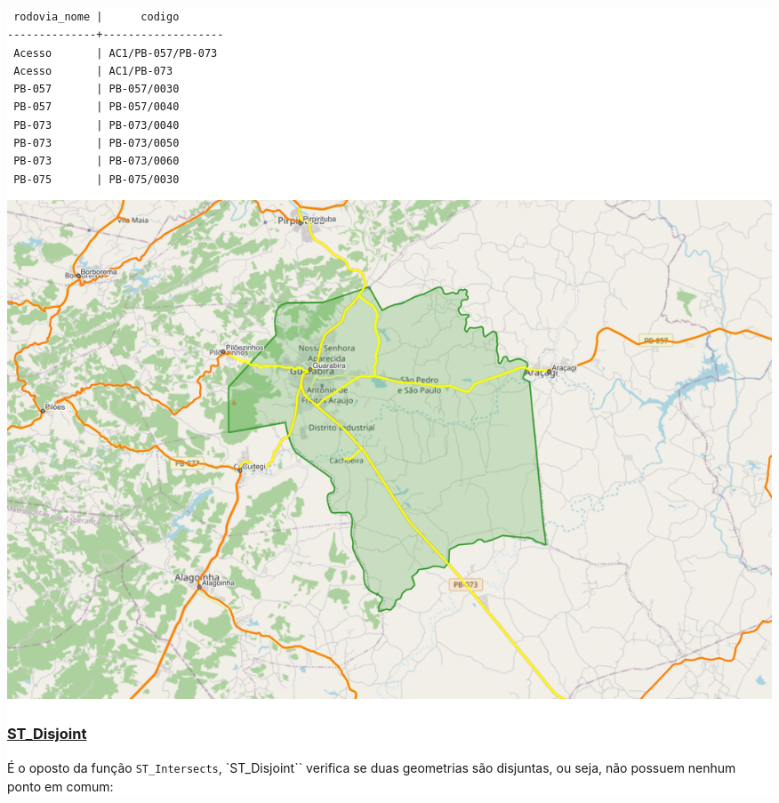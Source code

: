 ```
 rodovia_nome |      codigo
--------------+-------------------
 Acesso       | AC1/PB-057/PB-073
 Acesso       | AC1/PB-073
 PB-057       | PB-057/0030
 PB-057       | PB-057/0040
 PB-073       | PB-073/0040
 PB-073       | PB-073/0050
 PB-073       | PB-073/0060
 PB-075       | PB-075/0030
```

![](../img/st_intersects.jpg)


### [ST_Disjoint](https://postgis.net/docs/ST_Disjoint.html)

É o oposto da função `ST_Intersects`, `ST_Disjoint`` verifica se duas geometrias são disjuntas, ou seja, não possuem nenhum ponto em comum:

<div align=center>